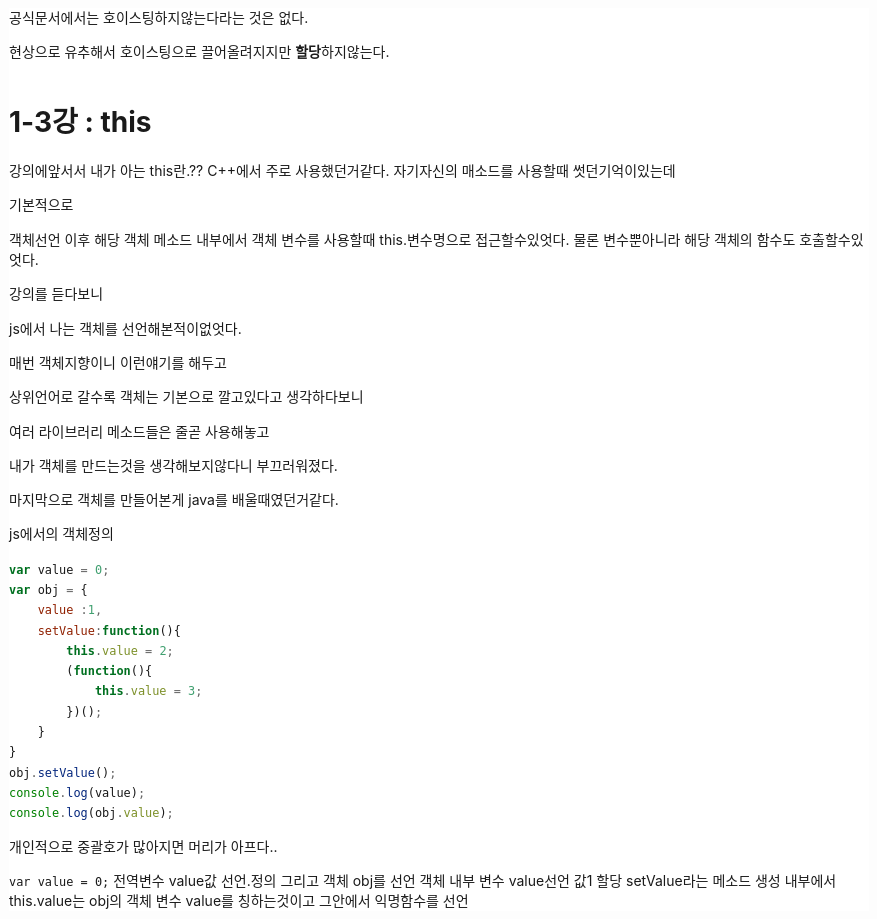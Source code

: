 공식문서에서는 호이스팅하지않는다라는 것은 없다.

현상으로 유추해서 호이스팅으로 끌어올려지지만 **할당**하지않는다.

# 1-3강 : this

강의에앞서서 내가 아는 this란.??
C++에서 주로 사용했던거같다.
자기자신의 매소드를 사용할때 썻던기억이있는데

기본적으로 

객체선언 이후 해당 객체 메소드 내부에서
객체 변수를 사용할때 this.변수명으로 접근할수있엇다.
물론 변수뿐아니라 해당 객체의 함수도 호출할수있엇다.

강의를 듣다보니

js에서 나는 객체를 선언해본적이없엇다.

매번 객체지향이니 이런얘기를 해두고

상위언어로 갈수록 객체는 기본으로 깔고있다고 생각하다보니

여러 라이브러리 메소드들은 줄곧 사용해놓고

내가 객체를 만드는것을 생각해보지않다니 부끄러워졌다.

마지막으로 객체를 만들어본게 java를 배울때였던거같다.

js에서의 객체정의

```js
var value = 0;
var obj = {
    value :1,
    setValue:function(){
        this.value = 2;
        (function(){
            this.value = 3;
        })();
    }
}
obj.setValue();
console.log(value);
console.log(obj.value);
```

개인적으로 중괄호가 많아지면 머리가 아프다..

`var value = 0;` 전역변수 value값 선언.정의
그리고 객체 obj를 선언
객체 내부 변수 value선언 값1 할당
setValue라는 메소드 생성
내부에서 this.value는 obj의 객체 변수 value를 칭하는것이고
그안에서 익명함수를 선언
